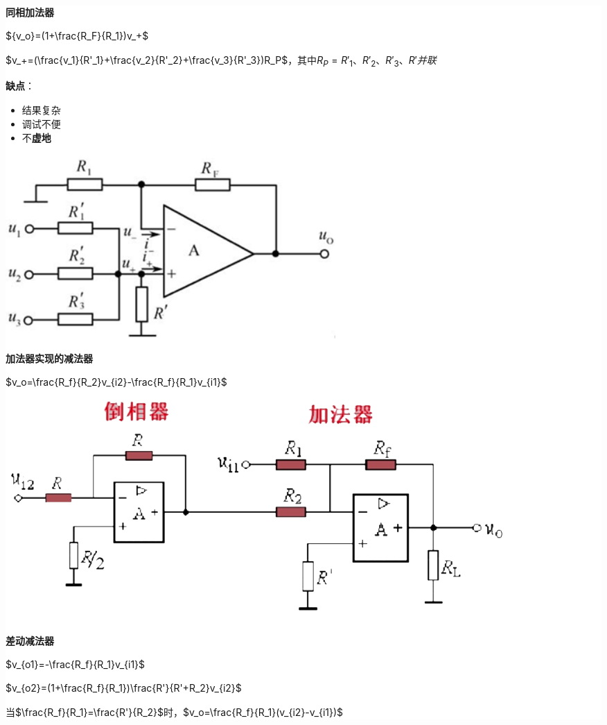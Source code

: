 **同相加法器**

${v_o}=(1+\frac{R_F}{R_1})v_+$

$v_+=(\frac{v_1}{R'_1}+\frac{v_2}{R'_2}+\frac{v_3}{R'_3})R_P$，其中$R_P=R'_1、R'_2、R'_3、R'并联$

**缺点**：
*   结果复杂
*   调试不便
*   不**虚地**

![](6/04.png)

**加法器实现的减法器**

$v_o=\frac{R_f}{R_2}v_{i2}-\frac{R_f}{R_1}v_{i1}$

![](6/05.png)

**差动减法器**

$v_{o1}=-\frac{R_f}{R_1}v_{i1}$

$v_{o2}=(1+\frac{R_f}{R_1})\frac{R'}{R'+R_2}v_{i2}$

当$\frac{R_f}{R_1}=\frac{R'}{R_2}$时，$v_o=\frac{R_f}{R_1}(v_{i2}-v_{i1})$
